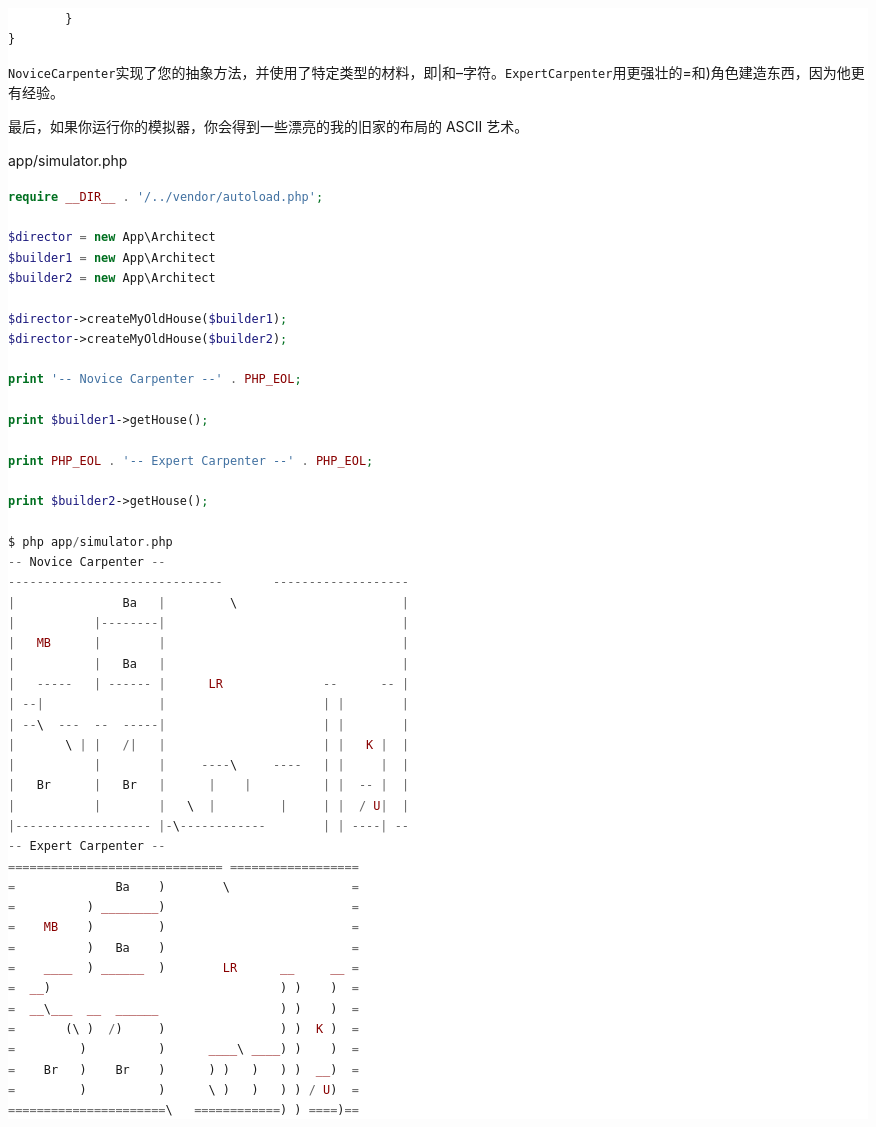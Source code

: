 ```php
        }
}

```

`NoviceCarpenter`实现了您的抽象方法，并使用了特定类型的材料，即|和–字符。`ExpertCarpenter`用更强壮的=和)角色建造东西，因为他更有经验。

最后，如果你运行你的模拟器，你会得到一些漂亮的我的旧家的布局的 ASCII 艺术。

app/simulator.php

```php
require __DIR__ . '/../vendor/autoload.php';

$director = new App\Architect
$builder1 = new App\Architect
$builder2 = new App\Architect

$director->createMyOldHouse($builder1);
$director->createMyOldHouse($builder2);

print '-- Novice Carpenter --' . PHP_EOL;

print $builder1->getHouse();

print PHP_EOL . '-- Expert Carpenter --' . PHP_EOL;

print $builder2->getHouse();

$ php app/simulator.php
-- Novice Carpenter --
------------------------------       -------------------
|               Ba   |         \                       |
|           |--------|                                 |
|   MB      |        |                                 |
|           |   Ba   |                                 |
|   -----   | ------ |      LR              --      -- |
| --|                |                      | |        |
| --\  ---  --  -----|                      | |        |
|       \ | |   /|   |                      | |   K |  |
|           |        |     ----\     ----   | |     |  |
|   Br      |   Br   |      |    |          | |  -- |  |
|           |        |   \  |         |     | |  / U|  |
|------------------- |-\------------        | | ----| --
-- Expert Carpenter --
============================== ==================
=              Ba    )        \                 =
=          ) ________)                          =
=    MB    )         )                          =
=          )   Ba    )                          =
=    ____  ) ______  )        LR      __     __ =
=  __)                                ) )    )  =
=  __\___  __  ______                 ) )    )  =
=       (\ )  /)     )                ) )  K )  =
=         )          )      ____\ ____) )    )  =
=    Br   )    Br    )      ) )   )   ) )  __)  =
=         )          )      \ )   )   ) ) / U)  =
======================\   ============) ) ====)==

```
